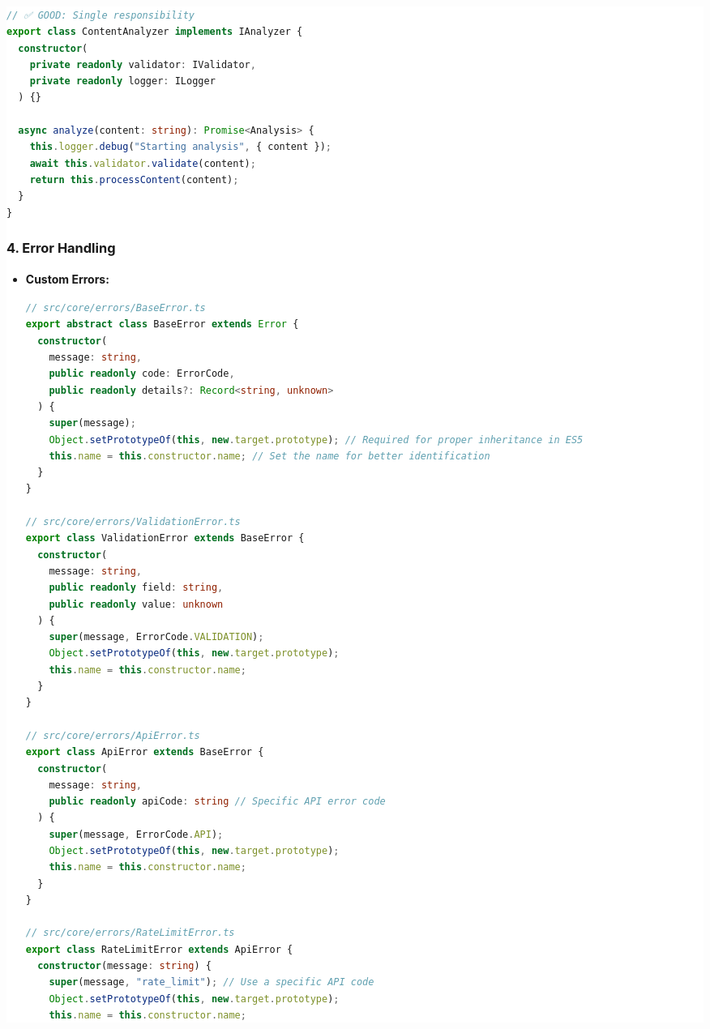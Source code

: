   ```typescript
  // ✅ GOOD: Single responsibility
  export class ContentAnalyzer implements IAnalyzer {
    constructor(
      private readonly validator: IValidator,
      private readonly logger: ILogger
    ) {}

    async analyze(content: string): Promise<Analysis> {
      this.logger.debug("Starting analysis", { content });
      await this.validator.validate(content);
      return this.processContent(content);
    }
  }
  ```

### 4. Error Handling

- **Custom Errors:**

  ```typescript
  // src/core/errors/BaseError.ts
  export abstract class BaseError extends Error {
    constructor(
      message: string,
      public readonly code: ErrorCode,
      public readonly details?: Record<string, unknown>
    ) {
      super(message);
      Object.setPrototypeOf(this, new.target.prototype); // Required for proper inheritance in ES5
      this.name = this.constructor.name; // Set the name for better identification
    }
  }

  // src/core/errors/ValidationError.ts
  export class ValidationError extends BaseError {
    constructor(
      message: string,
      public readonly field: string,
      public readonly value: unknown
    ) {
      super(message, ErrorCode.VALIDATION);
      Object.setPrototypeOf(this, new.target.prototype);
      this.name = this.constructor.name;
    }
  }

  // src/core/errors/ApiError.ts
  export class ApiError extends BaseError {
    constructor(
      message: string,
      public readonly apiCode: string // Specific API error code
    ) {
      super(message, ErrorCode.API);
      Object.setPrototypeOf(this, new.target.prototype);
      this.name = this.constructor.name;
    }
  }

  // src/core/errors/RateLimitError.ts
  export class RateLimitError extends ApiError {
    constructor(message: string) {
      super(message, "rate_limit"); // Use a specific API code
      Object.setPrototypeOf(this, new.target.prototype);
      this.name = this.constructor.name;
  ```